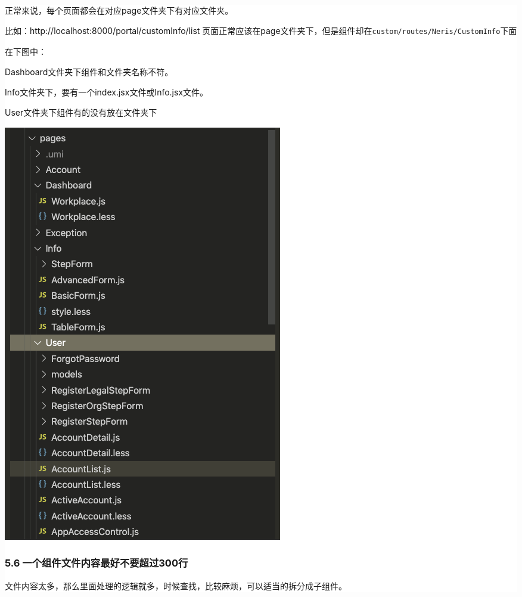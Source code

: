 正常来说，每个页面都会在对应page文件夹下有对应文件夹。

比如：http://localhost:8000/portal/customInfo/list 页面正常应该在page文件夹下，但是组件却在`custom/routes/Neris/CustomInfo`下面

在下图中：

Dashboard文件夹下组件和文件夹名称不符。

Info文件夹下，要有一个index.jsx文件或Info.jsx文件。

User文件夹下组件有的没有放在文件夹下

![](./img/014-eslint.png)

### 5.6 一个组件文件内容最好不要超过300行

文件内容太多，那么里面处理的逻辑就多，时候查找，比较麻烦，可以适当的拆分成子组件。

